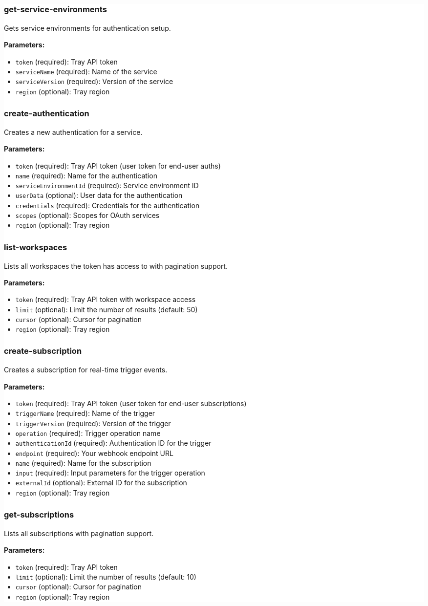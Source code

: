### get-service-environments
Gets service environments for authentication setup.

**Parameters:**
- `token` (required): Tray API token
- `serviceName` (required): Name of the service
- `serviceVersion` (required): Version of the service
- `region` (optional): Tray region

### create-authentication
Creates a new authentication for a service.

**Parameters:**
- `token` (required): Tray API token (user token for end-user auths)
- `name` (required): Name for the authentication
- `serviceEnvironmentId` (required): Service environment ID
- `userData` (optional): User data for the authentication
- `credentials` (required): Credentials for the authentication
- `scopes` (optional): Scopes for OAuth services
- `region` (optional): Tray region

### list-workspaces
Lists all workspaces the token has access to with pagination support.

**Parameters:**
- `token` (required): Tray API token with workspace access
- `limit` (optional): Limit the number of results (default: 50)
- `cursor` (optional): Cursor for pagination
- `region` (optional): Tray region

### create-subscription
Creates a subscription for real-time trigger events.

**Parameters:**
- `token` (required): Tray API token (user token for end-user subscriptions)
- `triggerName` (required): Name of the trigger
- `triggerVersion` (required): Version of the trigger
- `operation` (required): Trigger operation name
- `authenticationId` (required): Authentication ID for the trigger
- `endpoint` (required): Your webhook endpoint URL
- `name` (required): Name for the subscription
- `input` (required): Input parameters for the trigger operation
- `externalId` (optional): External ID for the subscription
- `region` (optional): Tray region

### get-subscriptions
Lists all subscriptions with pagination support.

**Parameters:**
- `token` (required): Tray API token
- `limit` (optional): Limit the number of results (default: 10)
- `cursor` (optional): Cursor for pagination
- `region` (optional): Tray region
